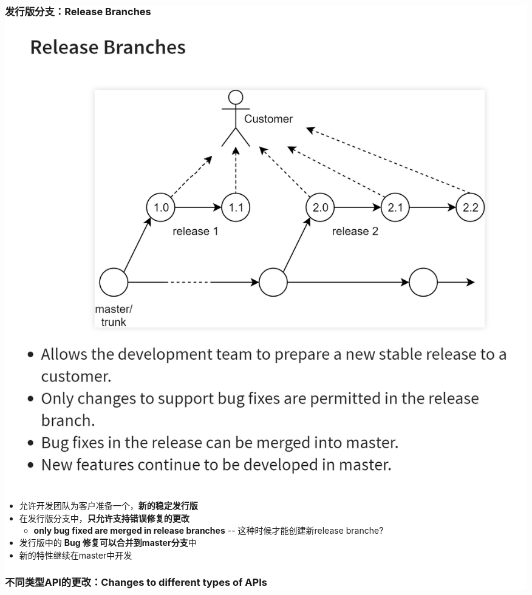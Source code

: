 ### 发行版分支：Release Branches

![](/static/2020-11-10-22-30-42.png)
![](/static/2020-11-10-22-30-57.png)

* 允许开发团队为客户准备一个，**新的稳定发行版**
* 在发行版分支中，**只允许支持错误修复的更改**
  * **only bug fixed are merged in release branches** -- 这种时候才能创建新release branche?
* 发行版中的 **Bug 修复可以合并到master分支**中
* 新的特性继续在master中开发

### 不同类型API的更改：Changes to different types of APIs
